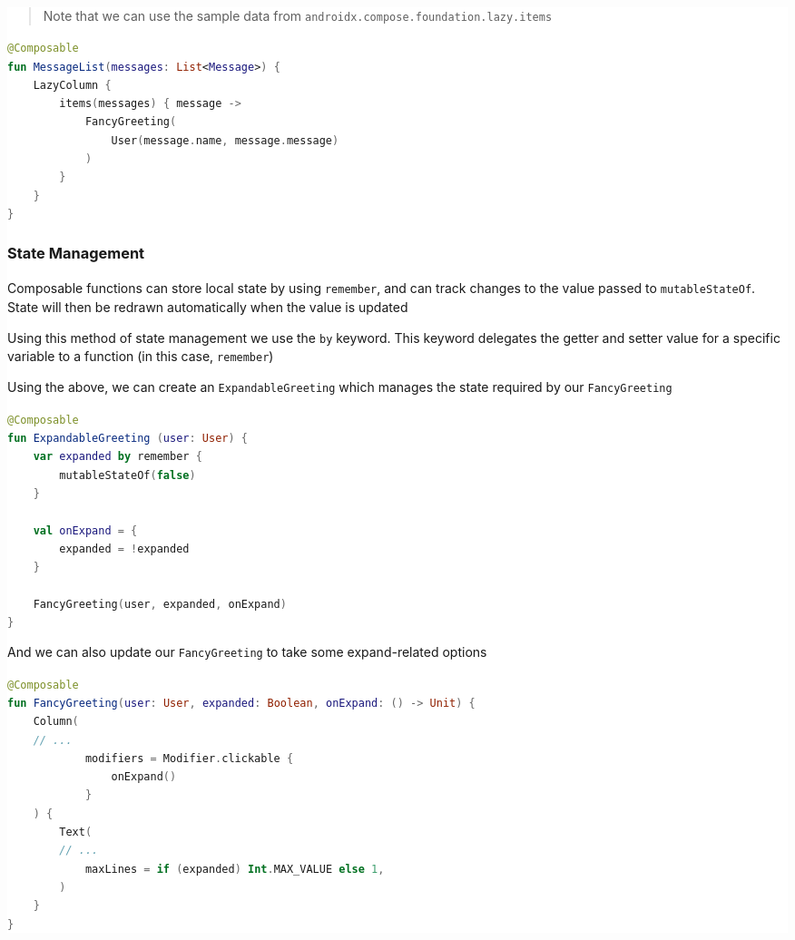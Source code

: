 > Note that we can use the sample data from `androidx.compose.foundation.lazy.items`

```kt
@Composable
fun MessageList(messages: List<Message>) {
    LazyColumn {
        items(messages) { message ->
            FancyGreeting(
                User(message.name, message.message)
            )
        }
    }
}
```

### State Management

Composable functions can store local state by using `remember`, and can track changes to the value passed to `mutableStateOf`. State will then be redrawn automatically when the value is updated

Using this method of state management we use the `by` keyword. This keyword delegates the getter and setter value for a specific variable to a function (in this case, `remember`)

Using the above, we can create an `ExpandableGreeting` which manages the state required by our `FancyGreeting`

```kt
@Composable
fun ExpandableGreeting (user: User) {
    var expanded by remember {
        mutableStateOf(false)
    }

    val onExpand = {
        expanded = !expanded
    }

    FancyGreeting(user, expanded, onExpand)
}
```

And we can also update our `FancyGreeting` to take some expand-related options

```kt
@Composable
fun FancyGreeting(user: User, expanded: Boolean, onExpand: () -> Unit) {
    Column(
    // ...
            modifiers = Modifier.clickable {
                onExpand()
            }
    ) {
        Text(
        // ...
            maxLines = if (expanded) Int.MAX_VALUE else 1,
        )
    }
}
```
